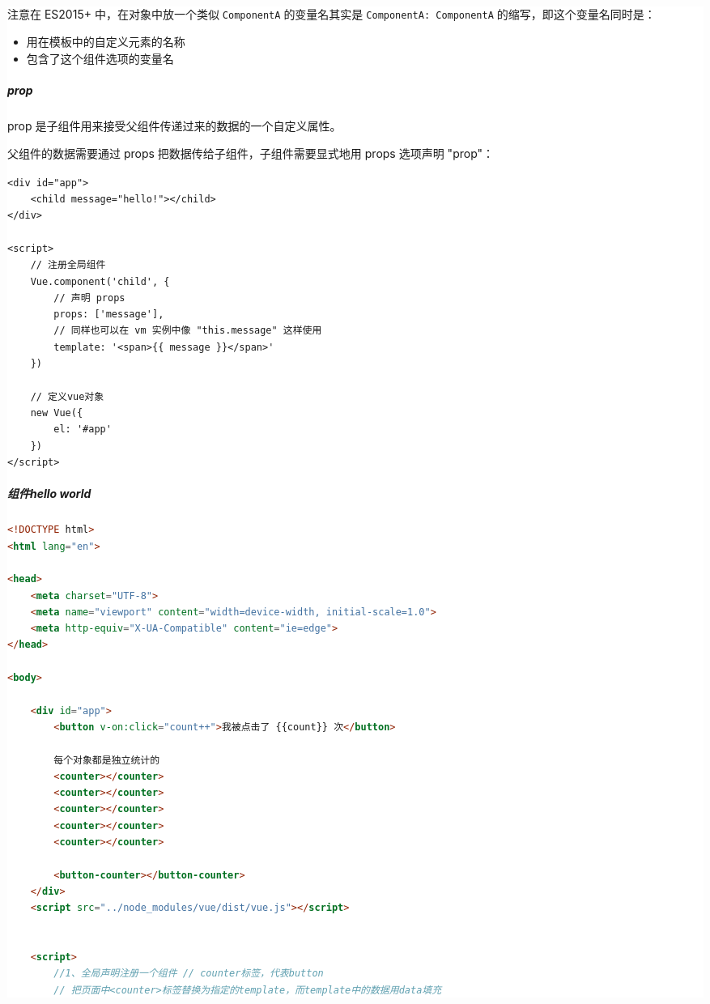 注意在 ES2015+ 中，在对象中放一个类似 `ComponentA` 的变量名其实是 `ComponentA: ComponentA` 的缩写，即这个变量名同时是：

- 用在模板中的自定义元素的名称
- 包含了这个组件选项的变量名



##### prop

prop 是子组件用来接受父组件传递过来的数据的一个自定义属性。

父组件的数据需要通过 props 把数据传给子组件，子组件需要显式地用 props 选项声明 "prop"：

```vue
<div id="app">
    <child message="hello!"></child>
</div>

<script>
    // 注册全局组件
    Vue.component('child', {
        // 声明 props
        props: ['message'],
        // 同样也可以在 vm 实例中像 "this.message" 这样使用
        template: '<span>{{ message }}</span>'
    })
    
    // 定义vue对象
    new Vue({
        el: '#app'
    })
</script>
```



##### 组件hello world

```html
<!DOCTYPE html>
<html lang="en">

<head>
    <meta charset="UTF-8">
    <meta name="viewport" content="width=device-width, initial-scale=1.0">
    <meta http-equiv="X-UA-Compatible" content="ie=edge">
</head>

<body>

    <div id="app">
        <button v-on:click="count++">我被点击了 {{count}} 次</button>

        每个对象都是独立统计的
        <counter></counter>
        <counter></counter>
        <counter></counter>
        <counter></counter>
        <counter></counter>

        <button-counter></button-counter>
    </div>
    <script src="../node_modules/vue/dist/vue.js"></script>


    <script>
        //1、全局声明注册一个组件 // counter标签，代表button
        // 把页面中<counter>标签替换为指定的template，而template中的数据用data填充
```